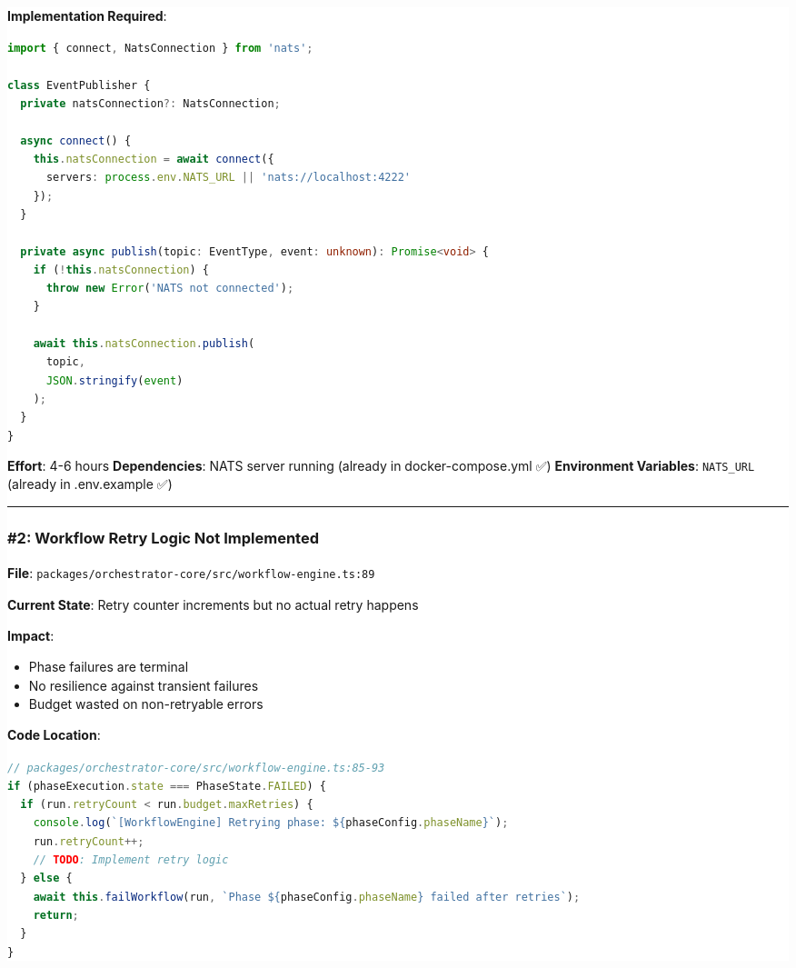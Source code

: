 **Implementation Required**:
```typescript
import { connect, NatsConnection } from 'nats';

class EventPublisher {
  private natsConnection?: NatsConnection;

  async connect() {
    this.natsConnection = await connect({
      servers: process.env.NATS_URL || 'nats://localhost:4222'
    });
  }

  private async publish(topic: EventType, event: unknown): Promise<void> {
    if (!this.natsConnection) {
      throw new Error('NATS not connected');
    }

    await this.natsConnection.publish(
      topic,
      JSON.stringify(event)
    );
  }
}
```

**Effort**: 4-6 hours
**Dependencies**: NATS server running (already in docker-compose.yml ✅)
**Environment Variables**: `NATS_URL` (already in .env.example ✅)

---

### #2: Workflow Retry Logic Not Implemented

**File**: `packages/orchestrator-core/src/workflow-engine.ts:89`

**Current State**:
Retry counter increments but no actual retry happens

**Impact**:
- Phase failures are terminal
- No resilience against transient failures
- Budget wasted on non-retryable errors

**Code Location**:
```typescript
// packages/orchestrator-core/src/workflow-engine.ts:85-93
if (phaseExecution.state === PhaseState.FAILED) {
  if (run.retryCount < run.budget.maxRetries) {
    console.log(`[WorkflowEngine] Retrying phase: ${phaseConfig.phaseName}`);
    run.retryCount++;
    // TODO: Implement retry logic
  } else {
    await this.failWorkflow(run, `Phase ${phaseConfig.phaseName} failed after retries`);
    return;
  }
}
```
